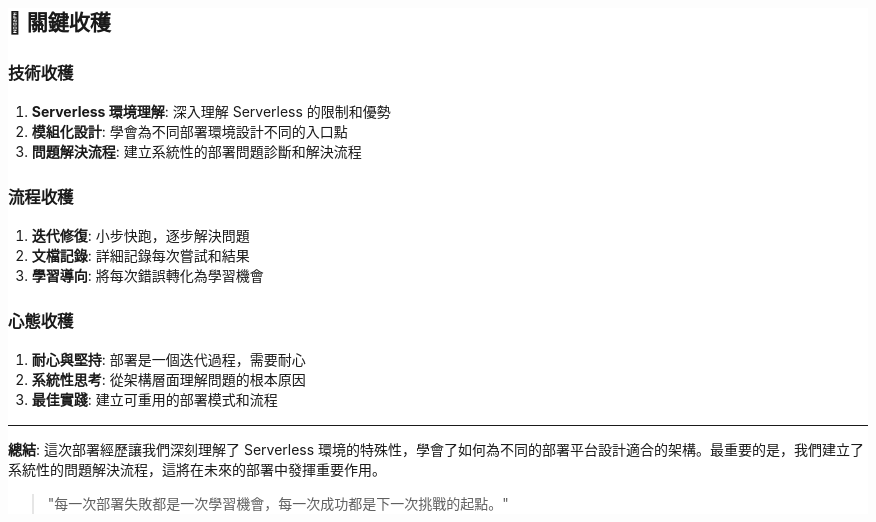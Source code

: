 
## 🎯 關鍵收穫

### 技術收穫
1. **Serverless 環境理解**: 深入理解 Serverless 的限制和優勢
2. **模組化設計**: 學會為不同部署環境設計不同的入口點
3. **問題解決流程**: 建立系統性的部署問題診斷和解決流程

### 流程收穫
1. **迭代修復**: 小步快跑，逐步解決問題
2. **文檔記錄**: 詳細記錄每次嘗試和結果
3. **學習導向**: 將每次錯誤轉化為學習機會

### 心態收穫
1. **耐心與堅持**: 部署是一個迭代過程，需要耐心
2. **系統性思考**: 從架構層面理解問題的根本原因
3. **最佳實踐**: 建立可重用的部署模式和流程

---

**總結**: 這次部署經歷讓我們深刻理解了 Serverless 環境的特殊性，學會了如何為不同的部署平台設計適合的架構。最重要的是，我們建立了系統性的問題解決流程，這將在未來的部署中發揮重要作用。

> "每一次部署失敗都是一次學習機會，每一次成功都是下一次挑戰的起點。"
